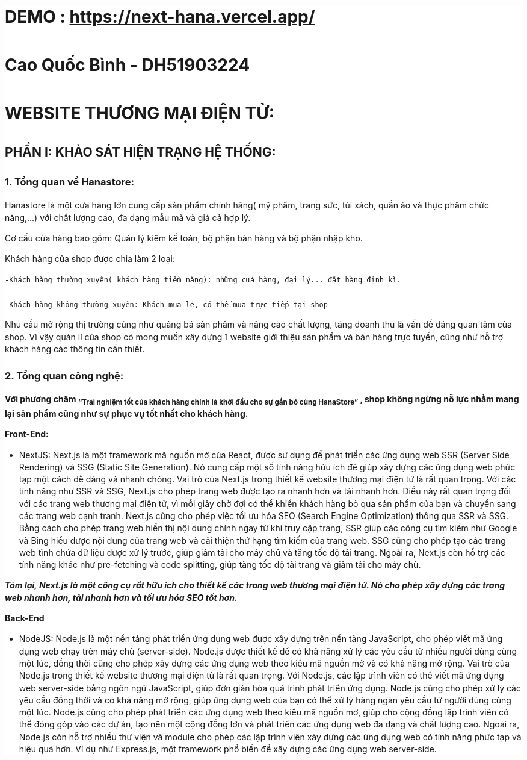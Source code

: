 # DEMO : https://next-hana.vercel.app/

# Cao Quốc Bình - DH51903224

# WEBSITE THƯƠNG MẠI ĐIỆN TỬ:

## PHẦN I: KHẢO SÁT HIỆN TRẠNG HỆ THỐNG:

### 1. Tổng quan về Hanastore:
  Hanastore là một cửa hàng lớn cung cấp sản phẩm chính hãng( mỹ phẩm, trang sức, túi xách, quần áo và thực phẩm chức năng,...) với chất lượng cao, đa dạng mẫu mã và giá cả hợp lý. 
  
  Cơ cấu cửa hàng bao gồm: Quản lý kiêm kế toán, bộ phận bán hàng và bộ phận nhập kho.
  
  Khách hàng của shop được chia làm 2 loại:
  
    -Khách hàng thường xuyên( khách hàng tiềm năng): những cửa hàng, đại lý... đặt hàng định kì.
    
    -Khách hàng không thường xuyên: Khách mua lẻ, có thể mua trực tiếp tại shop
    
  Nhu cầu mở rộng thị trường cũng như quảng bá sản phẩm và nâng cao chất lượng, tăng doanh thu là vấn đề đáng quan tâm của shop. Vì vậy quản lí của shop có mong muốn xây dựng 1 website giới thiệu sản phẩm và bán hàng trực tuyến, cũng như hỗ trợ khách hàng các thông tin cần thiết.
  
### 2. Tổng quan công nghệ:
 
 **Với phương châm <sub>“Trải nghiệm tốt của khách hàng chính là khởi đầu cho sự gắn bó cùng HanaStore”</sub> , shop không ngừng nỗ lực nhằm mang lại sản phẩm cũng như sự phục vụ tốt nhất cho khách hàng.**
 
 **Front-End:**
 
 - NextJS: Next.js là một framework mã nguồn mở của React, được sử dụng để phát triển các ứng dụng web SSR (Server Side Rendering) và SSG (Static Site Generation). Nó cung cấp một số tính năng hữu ích để giúp xây dựng các ứng dụng web phức tạp một cách dễ dàng và nhanh chóng. Vai trò của Next.js trong thiết kế website thương mại điện tử là rất quan trọng. Với các tính năng như SSR và SSG, Next.js cho phép trang web được tạo ra nhanh hơn và tải nhanh hơn. Điều này rất quan trọng đối với các trang web thương mại điện tử, vì mỗi giây chờ đợi có thể khiến khách hàng bỏ qua sản phẩm của bạn và chuyển sang các trang web cạnh tranh. Next.js cũng cho phép việc tối ưu hóa SEO (Search Engine Optimization) thông qua SSR và SSG. Bằng cách cho phép trang web hiển thị nội dung chính ngay từ khi truy cập trang, SSR giúp các công cụ tìm kiếm như Google và Bing hiểu được nội dung của trang web và cải thiện thứ hạng tìm kiếm của trang web. SSG cũng cho phép tạo các trang web tĩnh chứa dữ liệu được xử lý trước, giúp giảm tải cho máy chủ và tăng tốc độ tải trang. Ngoài ra, Next.js còn hỗ trợ các tính năng khác như pre-fetching và code splitting, giúp tăng tốc độ tải trang và giảm tải cho máy chủ.

***Tóm lại, Next.js là một công cụ rất hữu ích cho thiết kế các trang web thương mại điện tử. Nó cho phép xây dựng các trang web nhanh hơn, tải nhanh hơn và tối ưu hóa SEO tốt hơn.***

**Back-End**
 - NodeJS: Node.js là một nền tảng phát triển ứng dụng web được xây dựng trên nền tảng JavaScript, cho phép viết mã ứng dụng web chạy trên máy chủ (server-side). Node.js được thiết kế để có khả năng xử lý các yêu cầu từ nhiều người dùng cùng một lúc, đồng thời cũng cho phép xây dựng các ứng dụng web theo kiểu mã nguồn mở và có khả năng mở rộng. Vai trò của Node.js trong thiết kế website thương mại điện tử là rất quan trọng. Với Node.js, các lập trình viên có thể viết mã ứng dụng web server-side bằng ngôn ngữ JavaScript, giúp đơn giản hóa quá trình phát triển ứng dụng. Node.js cũng cho phép xử lý các yêu cầu đồng thời và có khả năng mở rộng, giúp ứng dụng web của bạn có thể xử lý hàng ngàn yêu cầu từ người dùng cùng một lúc. Node.js cũng cho phép phát triển các ứng dụng web theo kiểu mã nguồn mở, giúp cho cộng đồng lập trình viên có thể đóng góp vào các dự án, tạo nên một cộng đồng lớn và phát triển các ứng dụng web đa dạng và chất lượng cao. Ngoài ra, Node.js còn hỗ trợ nhiều thư viện và module cho phép các lập trình viên xây dựng các ứng dụng web có tính năng phức tạp và hiệu quả hơn. Ví dụ như Express.js, một framework phổ biến để xây dựng các ứng dụng web server-side.
